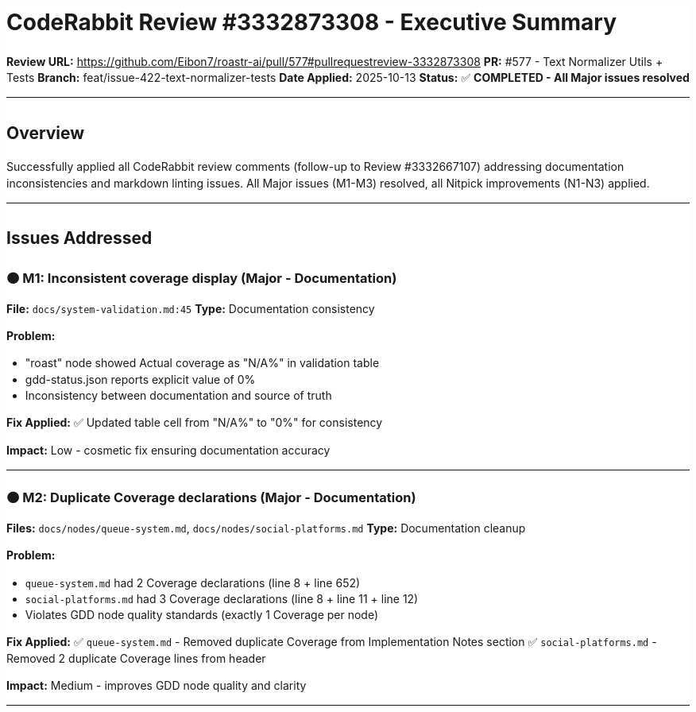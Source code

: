 # CodeRabbit Review #3332873308 - Executive Summary

**Review URL:** <https://github.com/Eibon7/roastr-ai/pull/577#pullrequestreview-3332873308>
**PR:** #577 - Text Normalizer Utils + Tests
**Branch:** feat/issue-422-text-normalizer-tests
**Date Applied:** 2025-10-13
**Status:** ✅ **COMPLETED - All Major issues resolved**

---

## Overview

Successfully applied all CodeRabbit review comments (follow-up to Review #3332667107) addressing documentation inconsistencies and markdown linting issues. All Major issues (M1-M3) resolved, all Nitpick improvements (N1-N3) applied.

---

## Issues Addressed

### 🟠 M1: Inconsistent coverage display (Major - Documentation)
**File:** `docs/system-validation.md:45`
**Type:** Documentation consistency

**Problem:**
- "roast" node showed Actual coverage as "N/A%" in validation table
- gdd-status.json reports explicit value of 0%
- Inconsistency between documentation and source of truth

**Fix Applied:**
✅ Updated table cell from "N/A%" to "0%" for consistency

**Impact:** Low - cosmetic fix ensuring documentation accuracy

---

### 🟠 M2: Duplicate Coverage declarations (Major - Documentation)
**Files:** `docs/nodes/queue-system.md`, `docs/nodes/social-platforms.md`
**Type:** Documentation cleanup

**Problem:**
- `queue-system.md` had 2 Coverage declarations (line 8 + line 652)
- `social-platforms.md` had 3 Coverage declarations (line 8 + line 11 + line 12)
- Violates GDD node quality standards (exactly 1 Coverage per node)

**Fix Applied:**
✅ `queue-system.md` - Removed duplicate Coverage from Implementation Notes section
✅ `social-platforms.md` - Removed 2 duplicate Coverage lines from header

**Impact:** Medium - improves GDD node quality and clarity

---